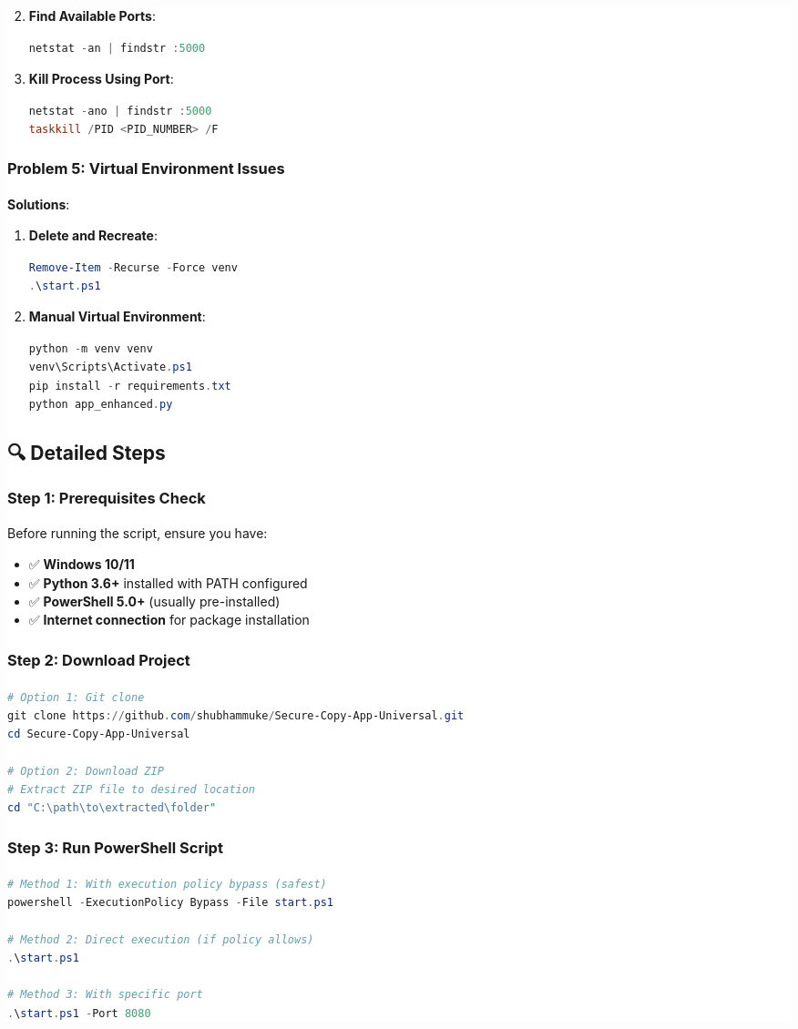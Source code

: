 2. **Find Available Ports**:
   ```powershell
   netstat -an | findstr :5000
   ```

3. **Kill Process Using Port**:
   ```powershell
   netstat -ano | findstr :5000
   taskkill /PID <PID_NUMBER> /F
   ```

### Problem 5: Virtual Environment Issues
**Solutions**:
1. **Delete and Recreate**:
   ```powershell
   Remove-Item -Recurse -Force venv
   .\start.ps1
   ```

2. **Manual Virtual Environment**:
   ```powershell
   python -m venv venv
   venv\Scripts\Activate.ps1
   pip install -r requirements.txt
   python app_enhanced.py
   ```

## 🔍 Detailed Steps

### Step 1: Prerequisites Check
Before running the script, ensure you have:
- ✅ **Windows 10/11**
- ✅ **Python 3.6+** installed with PATH configured
- ✅ **PowerShell 5.0+** (usually pre-installed)
- ✅ **Internet connection** for package installation

### Step 2: Download Project
```powershell
# Option 1: Git clone
git clone https://github.com/shubhammuke/Secure-Copy-App-Universal.git
cd Secure-Copy-App-Universal

# Option 2: Download ZIP
# Extract ZIP file to desired location
cd "C:\path\to\extracted\folder"
```

### Step 3: Run PowerShell Script
```powershell
# Method 1: With execution policy bypass (safest)
powershell -ExecutionPolicy Bypass -File start.ps1

# Method 2: Direct execution (if policy allows)
.\start.ps1

# Method 3: With specific port
.\start.ps1 -Port 8080
```
